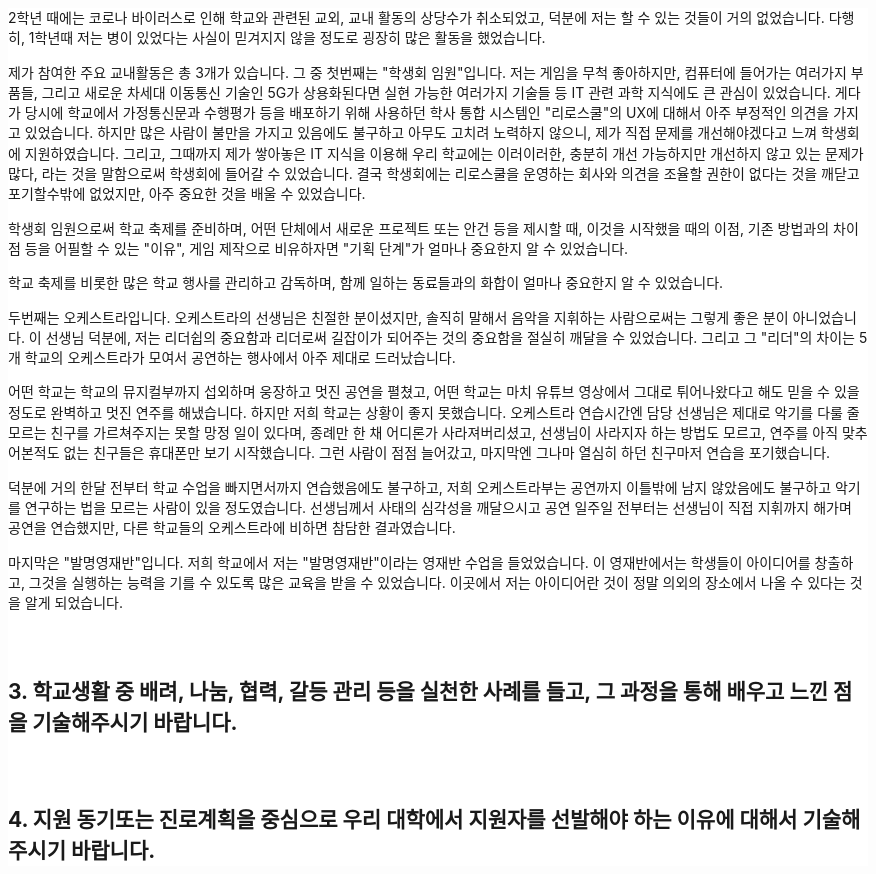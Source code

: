 2학년 때에는 코로나 바이러스로 인해 학교와 관련된 교외, 교내 활동의 상당수가 취소되었고, 덕분에 저는 할 수 있는 것들이 거의 없었습니다. 다행히, 1학년때 저는 병이 있었다는 사실이 믿겨지지 않을 정도로 굉장히 많은 활동을 했었습니다.

제가 참여한 주요 교내활동은 총 3개가 있습니다. 그 중 첫번째는 "학생회 임원"입니다. 저는 게임을 무척 좋아하지만, 컴퓨터에 들어가는 여러가지 부품들, 그리고 새로운 차세대 이동통신 기술인 5G가 상용화된다면 실현 가능한 여러가지 기술들 등 IT 관련 과학 지식에도 큰 관심이 있었습니다. 게다가 당시에 학교에서 가정통신문과 수행평가 등을 배포하기 위해 사용하던 학사 통합 시스템인 "리로스쿨"의 UX에 대해서 아주 부정적인 의견을 가지고 있었습니다. 하지만 많은 사람이 불만을 가지고 있음에도 불구하고 아무도 고치려 노력하지 않으니, 제가 직접 문제를 개선해야겠다고 느껴 학생회에 지원하였습니다. 그리고, 그때까지 제가 쌓아놓은 IT 지식을 이용해 우리 학교에는 이러이러한, 충분히 개선 가능하지만 개선하지 않고 있는 문제가 많다, 라는 것을 말함으로써 학생회에 들어갈 수 있었습니다. 결국 학생회에는 리로스쿨을 운영하는 회사와 의견을 조율할 권한이 없다는 것을 깨닫고 포기할수밖에 없었지만, 아주 중요한 것을 배울 수 있었습니다.

학생회 임원으로써 학교 축제를 준비하며, 어떤 단체에서 새로운 프로젝트 또는 안건 등을 제시할 때, 이것을 시작했을 때의 이점, 기존 방법과의 차이점 등을 어필할 수 있는 "이유", 게임 제작으로 비유하자면 "기획 단계"가 얼마나 중요한지 알 수 있었습니다.

학교 축제를 비롯한 많은 학교 행사를 관리하고 감독하며, 함께 일하는 동료들과의 화합이 얼마나 중요한지 알 수 있었습니다.

두번째는 오케스트라입니다. 오케스트라의 선생님은 친절한 분이셨지만, 솔직히 말해서 음악을 지휘하는 사람으로써는 그렇게 좋은 분이 아니었습니다. 이 선생님 덕분에, 저는 리더쉽의 중요함과 리더로써 길잡이가 되어주는 것의 중요함을 절실히 깨달을 수 있었습니다. 그리고 그 "리더"의 차이는 5개 학교의 오케스트라가 모여서 공연하는 행사에서 아주 제대로 드러났습니다.

어떤 학교는 학교의 뮤지컬부까지 섭외하며 웅장하고 멋진 공연을 펼쳤고, 어떤 학교는 마치 유튜브 영상에서 그대로 튀어나왔다고 해도 믿을 수 있을 정도로 완벽하고 멋진 연주를 해냈습니다. 하지만 저희 학교는 상황이 좋지 못했습니다. 오케스트라 연습시간엔 담당 선생님은 제대로 악기를 다룰 줄 모르는 친구를 가르쳐주지는 못할 망정 일이 있다며, 종례만 한 채 어디론가 사라져버리셨고, 선생님이 사라지자 하는 방법도 모르고, 연주를 아직 맞추어본적도 없는 친구들은 휴대폰만 보기 시작했습니다. 그런 사람이 점점 늘어갔고, 마지막엔 그나마 열심히 하던 친구마저 연습을 포기했습니다.

덕분에 거의 한달 전부터 학교 수업을 빠지면서까지 연습했음에도 불구하고, 저희 오케스트라부는 공연까지 이틀밖에 남지 않았음에도 불구하고 악기를 연구하는 법을 모르는 사람이 있을 정도였습니다. 선생님께서 사태의 심각성을 깨달으시고 공연 일주일 전부터는 선생님이 직접 지휘까지 해가며 공연을 연습했지만, 다른 학교들의 오케스트라에 비하면 참담한 결과였습니다.

마지막은 "발명영재반"입니다. 저희 학교에서 저는 "발명영재반"이라는 영재반 수업을 들었었습니다. 이 영재반에서는 학생들이 아이디어를 창출하고, 그것을 실행하는 능력을 기를 수 있도록 많은 교육을 받을 수 있었습니다. 이곳에서 저는 아이디어란 것이 정말 의외의 장소에서 나올 수 있다는 것을 알게 되었습니다.



<br>

## 3. 학교생활 중 배려, 나눔, 협력, 갈등 관리 등을 실천한 사례를 들고, 그 과정을 통해 배우고 느낀 점을 기술해주시기 바랍니다.

<br>

## 4. 지원 동기또는 진로계획을 중심으로 우리 대학에서 지원자를 선발해야 하는 이유에 대해서 기술해주시기 바랍니다.
